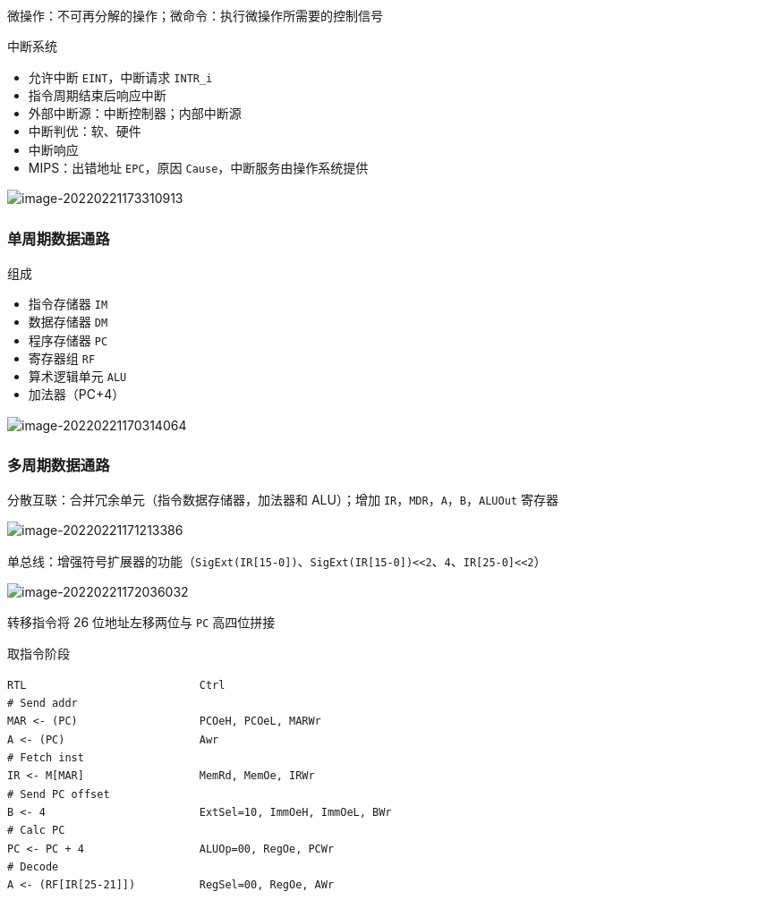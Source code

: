 微操作：不可再分解的操作；微命令：执行微操作所需要的控制信号

中断系统

- 允许中断 `EINT`，中断请求 `INTR_i`
- 指令周期结束后响应中断
- 外部中断源：中断控制器；内部中断源
- 中断判优：软、硬件
- 中断响应
- MIPS：出错地址 `EPC`，原因 `Cause`，中断服务由操作系统提供

![image-20220221173310913](/images/ComputerOrgCourse/image-20220221173310913.png)

### 单周期数据通路

组成

- 指令存储器 `IM`
- 数据存储器 `DM`
- 程序存储器 `PC`
- 寄存器组 `RF`
- 算术逻辑单元 `ALU`
- 加法器（PC+4）

![image-20220221170314064](/images/ComputerOrgCourse/image-20220221170314064.png)

### 多周期数据通路

分散互联：合并冗余单元（指令数据存储器，加法器和 ALU）；增加 `IR`，`MDR`，`A`，`B`，`ALUOut` 寄存器

![image-20220221171213386](/images/ComputerOrgCourse/image-20220221171213386.png)

单总线：增强符号扩展器的功能（`SigExt(IR[15-0])`、`SigExt(IR[15-0])<<2`、`4`、`IR[25-0]<<2`）

![image-20220221172036032](/images/ComputerOrgCourse/image-20220221172036032.png)

转移指令将 26 位地址左移两位与 `PC` 高四位拼接

取指令阶段

```
RTL                           Ctrl
# Send addr
MAR <- (PC)                   PCOeH, PCOeL, MARWr
A <- (PC)                     Awr
# Fetch inst
IR <- M[MAR]                  MemRd, MemOe, IRWr
# Send PC offset
B <- 4                        ExtSel=10, ImmOeH, ImmOeL, BWr
# Calc PC
PC <- PC + 4                  ALUOp=00, RegOe, PCWr
# Decode
A <- (RF[IR[25-21]])          RegSel=00, RegOe, AWr
```
